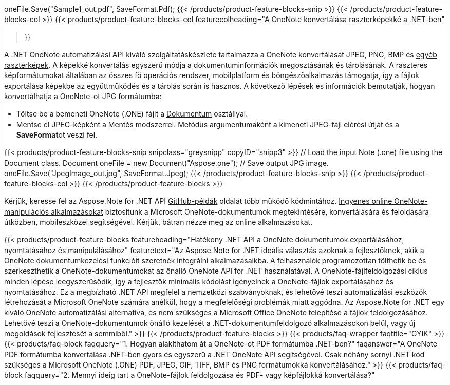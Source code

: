 oneFile.Save("Sample1_out.pdf", SaveFormat.Pdf);
{{< /products/product-feature-blocks-snip >}}
{{< /products/product-feature-blocks-col >}}
{{< products/product-feature-blocks-col
featurecolheading="A OneNote konvertálása raszterképekké a .NET-ben"
>}}
<p>A .NET OneNote automatizálási API kiváló szolgáltatáskészlete tartalmazza a OneNote konvertálását JPEG, PNG, BMP és <a href="https://blog.aspose.com/note/convert-onenote-one-files-to-jpeg-png-tiff-image-csharp"> egyéb raszterképek</a>. A képekké konvertálás egyszerű módja a dokumentuminformációk megosztásának és tárolásának. A raszteres képformátumokat általában az összes fő operációs rendszer, mobilplatform és böngészőalkalmazás támogatja, így a fájlok exportálása képekbe az együttműködés és a tárolás során is hasznos. A következő lépések és információk bemutatják, hogyan konvertálhatja a OneNote-ot JPG formátumba:</p>
<ul>
   <li>Töltse be a bemeneti OneNote (.ONE) fájlt a <a href="https://reference.aspose.com/note/net/aspose.note/document">Dokumentum</a> osztállyal.</li>
   <li>Mentse el JPEG-képként a <a href="https://reference.aspose.com/note/net/aspose.note/document/methods/save/index">Mentés</a> módszerrel. Metódus argumentumaként a kimeneti JPEG-fájl elérési útját és a <strong>SaveFormat</strong>ot veszi fel.</li>
</ul>
{{< products/product-feature-blocks-snip
snipclass="greysnipp"
copyID="snipp3"
>}}
// Load the input Note (.one) file using the Document class.
Document oneFile = new Document("Aspose.one");
// Save output JPG image.
oneFile.Save("JpegImage_out.jpg", SaveFormat.Jpeg);
{{< /products/product-feature-blocks-snip >}}
{{< /products/product-feature-blocks-col >}}
{{< /products/product-feature-blocks >}}
   <p class="col-lg-12">Kérjük, keresse fel az Aspose.Note for .NET API <a href="https://github.com/aspose-note/Aspose.Note-for-.NET/tree/master/Examples">GitHub-példák</a> oldalát több működő kódmintához. <a href="https://products.aspose.app/note/family">Ingyenes online OneNote-manipulációs alkalmazásokat</a> biztosítunk a Microsoft OneNote-dokumentumok megtekintésére, konvertálására és feloldására útközben, mobileszközei segítségével. Kérjük, bátran nézze meg az online alkalmazásokat.</p>
{{< products/product-feature-blocks
featureheading="Hatékony .NET API a OneNote dokumentumok exportálásához, nyomtatásához és manipulálásához"
featuretext="Az Aspose.Note for .NET ideális választás azoknak a fejlesztőknek, akik a OneNote dokumentumkezelési funkcióit szeretnék integrálni alkalmazásaikba. A felhasználók programozottan tölthetik be és szerkeszthetik a OneNote-dokumentumokat az önálló OneNote API for .NET használatával. A OneNote-fájlfeldolgozási ciklus minden lépése leegyszerűsödik, így a fejlesztők minimális kódolást igényelnek a OneNote-fájlok exportálásához és nyomtatásához. Ez a megbízható .NET API megfelel a nemzetközi szabványoknak, és lehetővé teszi automatizálási eszközök létrehozását a Microsoft OneNote számára anélkül, hogy a megfelelőségi problémák miatt aggódna. Az Aspose.Note for .NET egy kiváló OneNote automatizálási alternatíva, és nem szükséges a Microsoft Office OneNote telepítése a fájlok feldolgozásához. Lehetővé teszi a OneNote-dokumentumok önálló kezelését a .NET-dokumentumfeldolgozó alkalmazásokon belül, vagy új megoldások fejlesztését a semmiből."
>}}
   {{< /products/product-feature-blocks >}}
   {{< products/faq-wrapper
   faqtitle="GYIK"
>}}
   {{< products/faq-block
faqquery="1. Hogyan alakíthatom át a OneNote-ot PDF formátumba .NET-ben?"
faqanswer="A OneNote PDF formátumba konvertálása .NET-ben gyors és egyszerű a .NET OneNote API segítségével. Csak néhány sornyi .NET kód szükséges a Microsoft OneNote (.ONE) PDF, JPEG, GIF, TIFF, BMP és PNG formátumokká konvertálásához."
>}}
   {{< products/faq-block 
faqquery="2. Mennyi ideig tart a OneNote-fájlok feldolgozása és PDF- vagy képfájlokká konvertálása?"